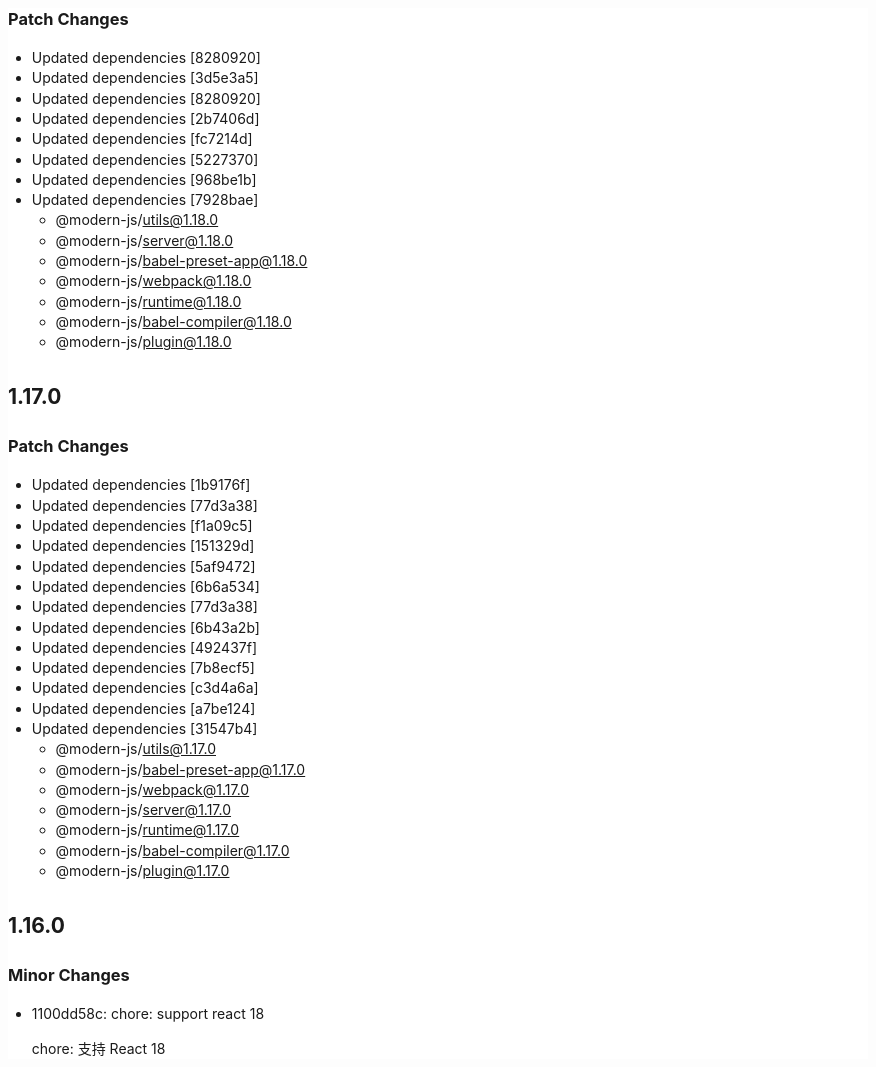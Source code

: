 ### Patch Changes

- Updated dependencies [8280920]
- Updated dependencies [3d5e3a5]
- Updated dependencies [8280920]
- Updated dependencies [2b7406d]
- Updated dependencies [fc7214d]
- Updated dependencies [5227370]
- Updated dependencies [968be1b]
- Updated dependencies [7928bae]
  - @modern-js/utils@1.18.0
  - @modern-js/server@1.18.0
  - @modern-js/babel-preset-app@1.18.0
  - @modern-js/webpack@1.18.0
  - @modern-js/runtime@1.18.0
  - @modern-js/babel-compiler@1.18.0
  - @modern-js/plugin@1.18.0

## 1.17.0

### Patch Changes

- Updated dependencies [1b9176f]
- Updated dependencies [77d3a38]
- Updated dependencies [f1a09c5]
- Updated dependencies [151329d]
- Updated dependencies [5af9472]
- Updated dependencies [6b6a534]
- Updated dependencies [77d3a38]
- Updated dependencies [6b43a2b]
- Updated dependencies [492437f]
- Updated dependencies [7b8ecf5]
- Updated dependencies [c3d4a6a]
- Updated dependencies [a7be124]
- Updated dependencies [31547b4]
  - @modern-js/utils@1.17.0
  - @modern-js/babel-preset-app@1.17.0
  - @modern-js/webpack@1.17.0
  - @modern-js/server@1.17.0
  - @modern-js/runtime@1.17.0
  - @modern-js/babel-compiler@1.17.0
  - @modern-js/plugin@1.17.0

## 1.16.0

### Minor Changes

- 1100dd58c: chore: support react 18

  chore: 支持 React 18
